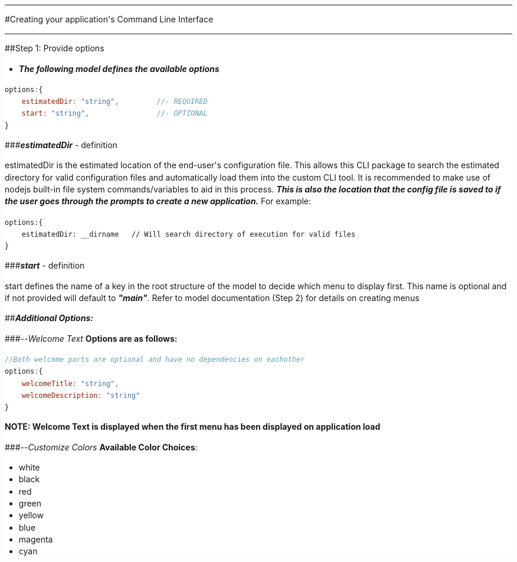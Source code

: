 ***

#Creating your application's Command Line Interface

***

##Step 1: Provide options
*  ***The following model defines the available options***

```Javascript
options:{
	estimatedDir: "string",         //- REQUIRED
	start: "string",                //- OPTIONAL
}
```

###***estimatedDir*** - definition

estimatedDir is the estimated location of the end-user's configuration file.  This allows this CLI package to search the estimated directory for valid configuration files and automatically load them into the custom CLI tool.  It is recommended to make use of nodejs built-in file system commands/variables to aid in this process.  ***This is also the location that the config file is saved to if the user goes through the prompts to create a new application.*** For example:
	
	options:{
		estimatedDir: __dirname   // Will search directory of execution for valid files
	}
	
###***start*** - definition

start defines the name of a key in the root structure of the model to decide which menu to display first. This name is optional and if not provided will default to ***"main"***. Refer to model documentation (Step 2) for details on creating menus

##***Additional Options:***

###--*Welcome Text*
**Options are as follows:**

```Javascript
//Both welcome parts are optional and have no dependencies on eachother
options:{
	welcomeTitle: "string",
	welcomeDescription: "string"
}
```

**NOTE: Welcome Text is displayed when the first menu has been displayed on application load**

###--*Customize Colors*
**Available Color Choices**:

* white
* black
* red
* green
* yellow
* blue
* magenta
* cyan
